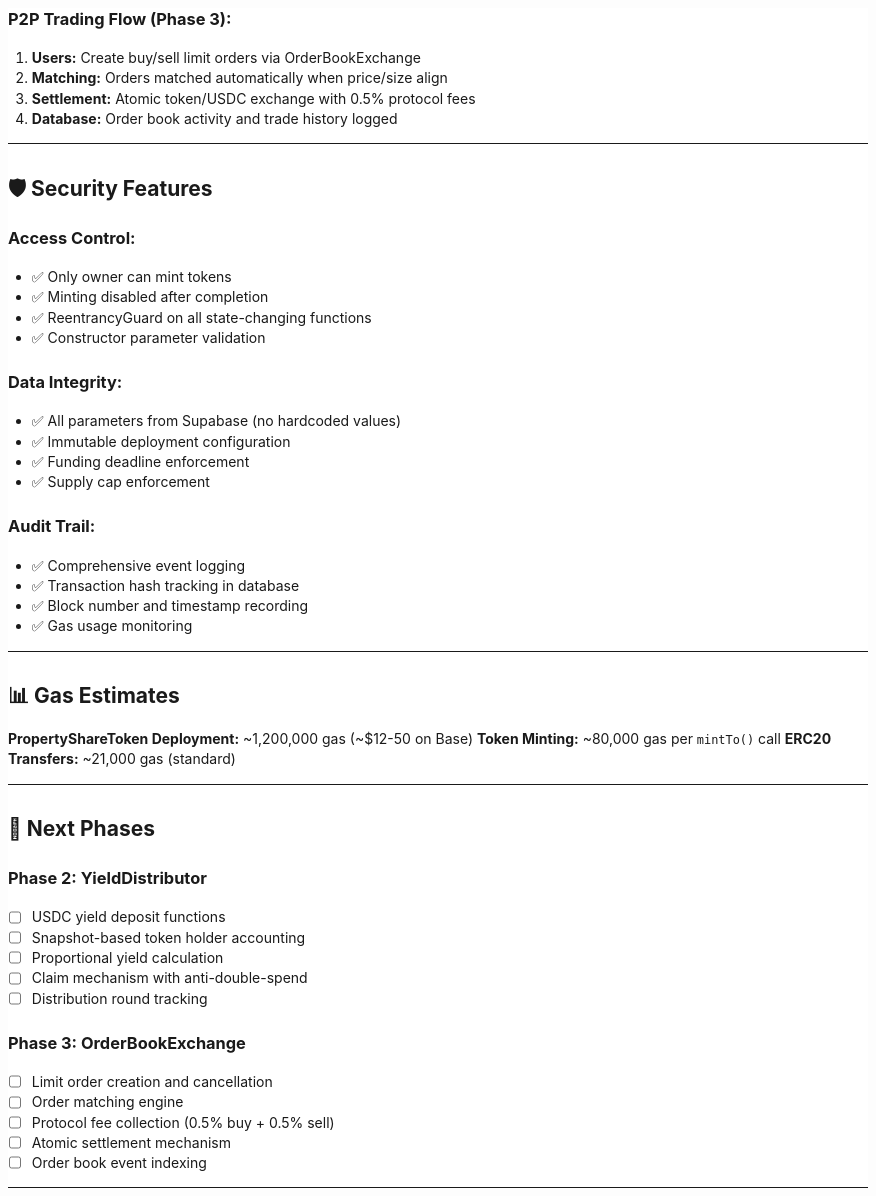 ### **P2P Trading Flow (Phase 3):**
1. **Users:** Create buy/sell limit orders via OrderBookExchange
2. **Matching:** Orders matched automatically when price/size align
3. **Settlement:** Atomic token/USDC exchange with 0.5% protocol fees
4. **Database:** Order book activity and trade history logged

---

## 🛡️ **Security Features**

### **Access Control:**
- ✅ Only owner can mint tokens
- ✅ Minting disabled after completion
- ✅ ReentrancyGuard on all state-changing functions
- ✅ Constructor parameter validation

### **Data Integrity:**
- ✅ All parameters from Supabase (no hardcoded values)
- ✅ Immutable deployment configuration
- ✅ Funding deadline enforcement
- ✅ Supply cap enforcement

### **Audit Trail:**
- ✅ Comprehensive event logging
- ✅ Transaction hash tracking in database
- ✅ Block number and timestamp recording
- ✅ Gas usage monitoring

---

## 📊 **Gas Estimates**

**PropertyShareToken Deployment:** ~1,200,000 gas (~$12-50 on Base)
**Token Minting:** ~80,000 gas per `mintTo()` call
**ERC20 Transfers:** ~21,000 gas (standard)

---

## 🔮 **Next Phases**

### **Phase 2: YieldDistributor** 
- [ ] USDC yield deposit functions
- [ ] Snapshot-based token holder accounting
- [ ] Proportional yield calculation
- [ ] Claim mechanism with anti-double-spend
- [ ] Distribution round tracking

### **Phase 3: OrderBookExchange**
- [ ] Limit order creation and cancellation
- [ ] Order matching engine
- [ ] Protocol fee collection (0.5% buy + 0.5% sell)
- [ ] Atomic settlement mechanism
- [ ] Order book event indexing

---